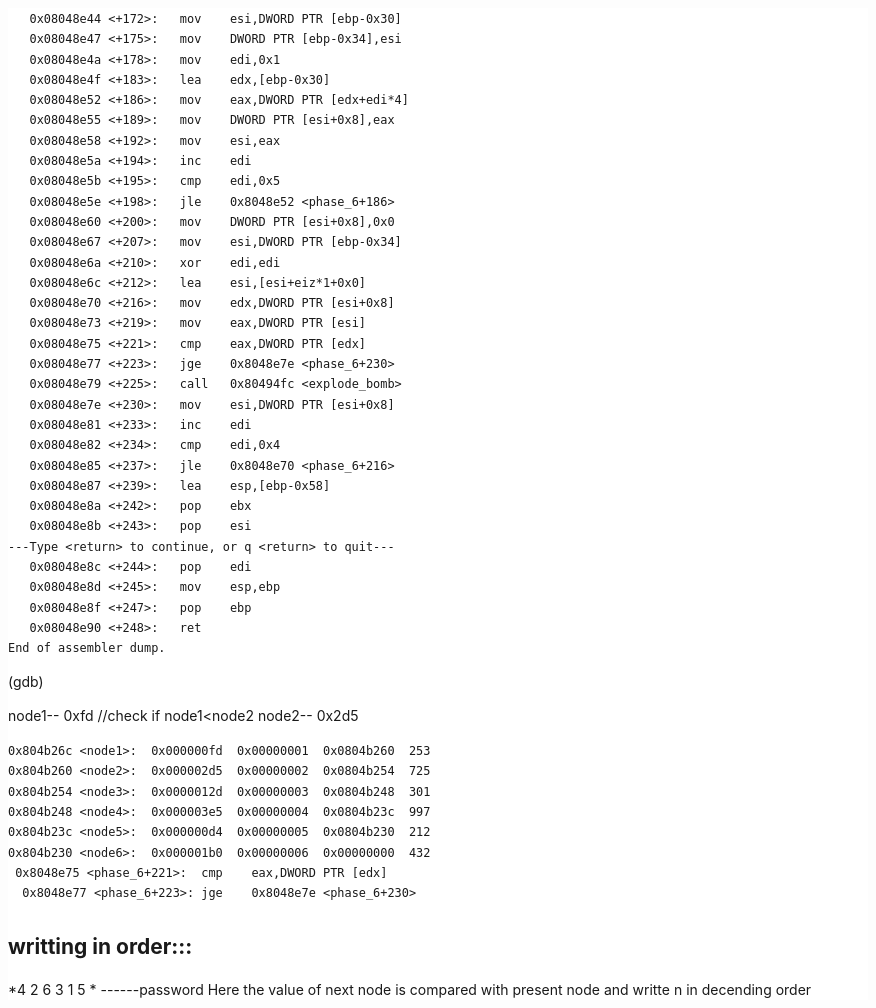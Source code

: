 ````
   0x08048e44 <+172>:	mov    esi,DWORD PTR [ebp-0x30]
   0x08048e47 <+175>:	mov    DWORD PTR [ebp-0x34],esi
   0x08048e4a <+178>:	mov    edi,0x1
   0x08048e4f <+183>:	lea    edx,[ebp-0x30]
   0x08048e52 <+186>:	mov    eax,DWORD PTR [edx+edi*4]
   0x08048e55 <+189>:	mov    DWORD PTR [esi+0x8],eax
   0x08048e58 <+192>:	mov    esi,eax
   0x08048e5a <+194>:	inc    edi
   0x08048e5b <+195>:	cmp    edi,0x5
   0x08048e5e <+198>:	jle    0x8048e52 <phase_6+186>
   0x08048e60 <+200>:	mov    DWORD PTR [esi+0x8],0x0
   0x08048e67 <+207>:	mov    esi,DWORD PTR [ebp-0x34]
   0x08048e6a <+210>:	xor    edi,edi
   0x08048e6c <+212>:	lea    esi,[esi+eiz*1+0x0]
   0x08048e70 <+216>:	mov    edx,DWORD PTR [esi+0x8]
   0x08048e73 <+219>:	mov    eax,DWORD PTR [esi]
   0x08048e75 <+221>:	cmp    eax,DWORD PTR [edx]
   0x08048e77 <+223>:	jge    0x8048e7e <phase_6+230>
   0x08048e79 <+225>:	call   0x80494fc <explode_bomb>
   0x08048e7e <+230>:	mov    esi,DWORD PTR [esi+0x8]
   0x08048e81 <+233>:	inc    edi
   0x08048e82 <+234>:	cmp    edi,0x4
   0x08048e85 <+237>:	jle    0x8048e70 <phase_6+216>
   0x08048e87 <+239>:	lea    esp,[ebp-0x58]
   0x08048e8a <+242>:	pop    ebx
   0x08048e8b <+243>:	pop    esi
---Type <return> to continue, or q <return> to quit---
   0x08048e8c <+244>:	pop    edi
   0x08048e8d <+245>:	mov    esp,ebp
   0x08048e8f <+247>:	pop    ebp
   0x08048e90 <+248>:	ret    
End of assembler dump.
`````
(gdb) 

 node1--   0xfd     //check if node1<node2
 node2--   0x2d5       
 ````
0x804b26c <node1>:	0x000000fd	0x00000001	0x0804b260  253
0x804b260 <node2>:	0x000002d5	0x00000002	0x0804b254  725
0x804b254 <node3>:	0x0000012d	0x00000003	0x0804b248  301
0x804b248 <node4>:	0x000003e5	0x00000004	0x0804b23c  997
0x804b23c <node5>:	0x000000d4	0x00000005	0x0804b230  212
0x804b230 <node6>:	0x000001b0	0x00000006	0x00000000  432
  0x8048e75 <phase_6+221>:	cmp    eax,DWORD PTR [edx]
   0x8048e77 <phase_6+223>:	jge    0x8048e7e <phase_6+230>

`````
writting in order:::
--------------------
*4 2 6 3 1 5 * ------password
Here the value of next node is compared with present node and writte
n in decending order


